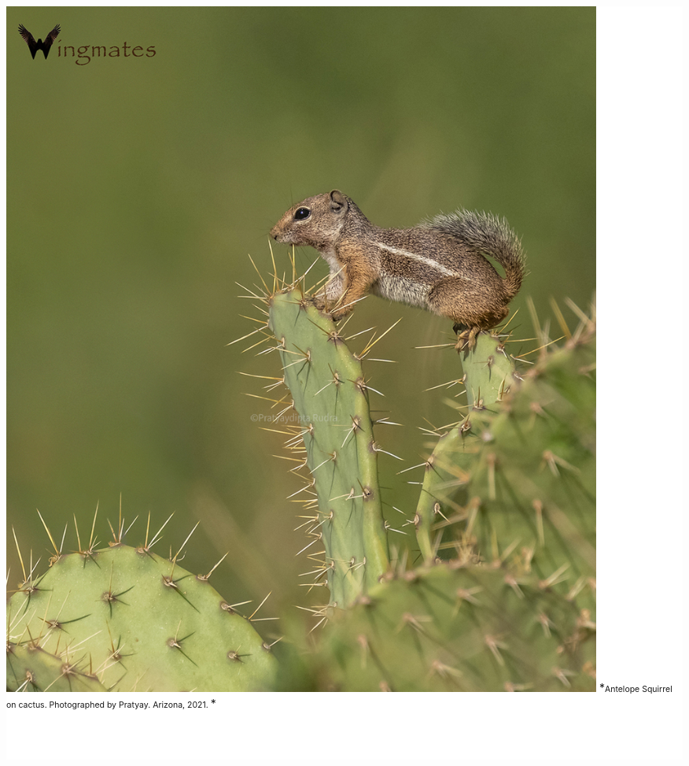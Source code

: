 <img src="/assets/img/Featured/09.jpg" width="750px" class="center"/>
*<span style="font-size: 0.75em;">Antelope Squirrel on cactus. Photographed by Pratyay. Arizona, 2021. </span>*
<br>
<br>
<br>
<br>
